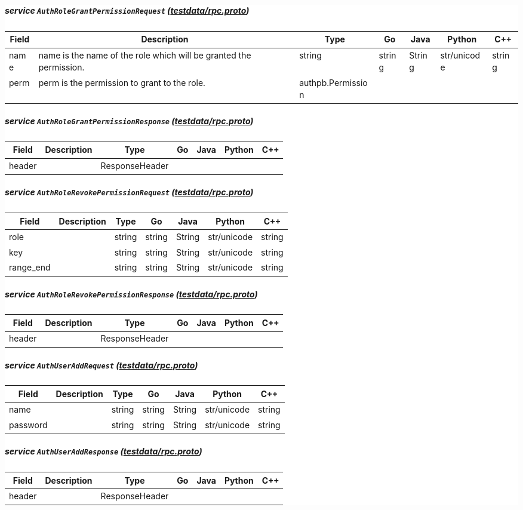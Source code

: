 ##### service `AuthRoleGrantPermissionRequest` ([testdata/rpc.proto](../testdata/rpc.proto))

| Field | Description | Type | Go | Java | Python | C++ |
| ----- | ----------- | ---- | --- | ---- | ------ | --- |
| name | name is the name of the role which will be granted the permission. | string | string | String | str/unicode | string |
| perm | perm is the permission to grant to the role. | authpb.Permission | | | | |



##### service `AuthRoleGrantPermissionResponse` ([testdata/rpc.proto](../testdata/rpc.proto))

| Field | Description | Type | Go | Java | Python | C++ |
| ----- | ----------- | ---- | --- | ---- | ------ | --- |
| header |  | ResponseHeader | | | | |



##### service `AuthRoleRevokePermissionRequest` ([testdata/rpc.proto](../testdata/rpc.proto))

| Field | Description | Type | Go | Java | Python | C++ |
| ----- | ----------- | ---- | --- | ---- | ------ | --- |
| role |  | string | string | String | str/unicode | string |
| key |  | string | string | String | str/unicode | string |
| range_end |  | string | string | String | str/unicode | string |



##### service `AuthRoleRevokePermissionResponse` ([testdata/rpc.proto](../testdata/rpc.proto))

| Field | Description | Type | Go | Java | Python | C++ |
| ----- | ----------- | ---- | --- | ---- | ------ | --- |
| header |  | ResponseHeader | | | | |



##### service `AuthUserAddRequest` ([testdata/rpc.proto](../testdata/rpc.proto))

| Field | Description | Type | Go | Java | Python | C++ |
| ----- | ----------- | ---- | --- | ---- | ------ | --- |
| name |  | string | string | String | str/unicode | string |
| password |  | string | string | String | str/unicode | string |



##### service `AuthUserAddResponse` ([testdata/rpc.proto](../testdata/rpc.proto))

| Field | Description | Type | Go | Java | Python | C++ |
| ----- | ----------- | ---- | --- | ---- | ------ | --- |
| header |  | ResponseHeader | | | | |
